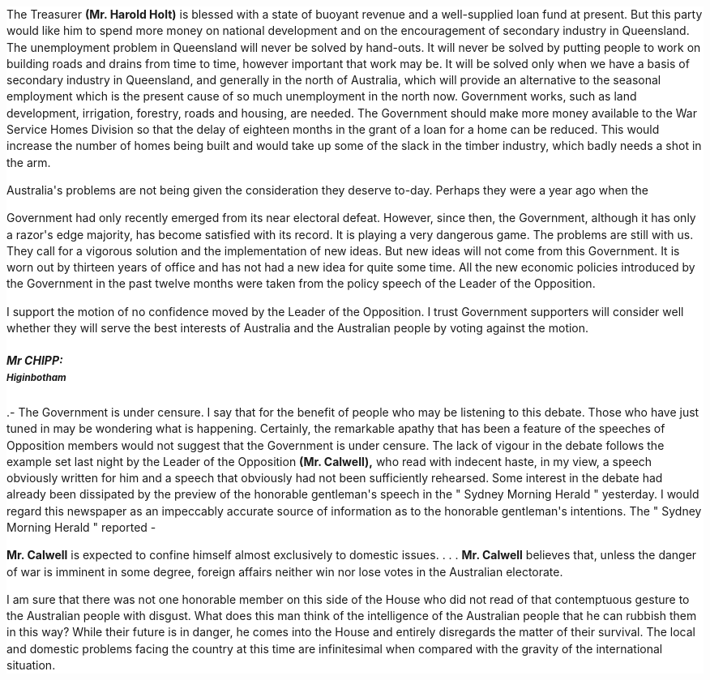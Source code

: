 The Treasurer  **(Mr. Harold Holt)**  is blessed with a state of buoyant revenue and a well-supplied loan fund at present. But this party would like him to spend more money on national development and on the encouragement of secondary industry in Queensland. The unemployment problem in Queensland will never be solved by hand-outs. It will never be solved by putting people to work on building roads and drains from time to time, however important that work may be. It will be solved only when we have a basis of secondary industry in Queensland, and generally in the north of Australia, which will provide an alternative to the seasonal employment which is the present cause of so much unemployment in the north now. Government works, such as land development, irrigation, forestry, roads and housing, are needed. The Government should make more money available to the War Service Homes Division so that the delay of eighteen months in the grant of a loan for a home can be reduced. This would increase the number of homes being built and would take up some of the slack in the timber industry, which badly needs a shot in the arm. 

Australia's problems are not being given the consideration they deserve to-day. Perhaps they were a year ago when the 

Government had only recently emerged from its near electoral defeat. However, since then, the Government, although it has only a razor's edge majority, has become satisfied with its record. It is playing a very dangerous game. The problems are still with us. They call for a vigorous solution and the implementation of new ideas. But new ideas will not come from this Government. It is worn out by thirteen years of office and has not had a new idea for quite some time. All the new economic policies introduced by the Government in the past twelve months were taken from the policy speech of the Leader of the Opposition. 

I support the motion of no confidence moved by the Leader of the Opposition. I trust Government supporters will consider well whether they will serve the best interests of Australia and the Australian people by voting against the motion. 

##### Mr CHIPP:<br><small class="text-muted">Higinbotham</small>

.- The Government is under censure. I say that for the benefit of people who may be listening to this debate. Those who have just tuned in may be wondering what is happening. Certainly, the remarkable apathy that has been a feature of the speeches of Opposition members would not suggest that the Government is under censure. The lack of vigour in the debate follows the example set last night by the Leader of the Opposition  **(Mr. Calwell),**  who read with indecent haste, in my view, a speech obviously written for him and a speech that obviously had not been sufficiently rehearsed. Some interest in the debate had already been dissipated by the preview of the honorable gentleman's speech in the " Sydney Morning Herald " yesterday. I would regard this newspaper as an impeccably accurate source of information as to the honorable gentleman's intentions. The " Sydney Morning Herald " reported - 

  >
 **Mr. Calwell** is expected to confine himself almost exclusively to domestic issues. . . .  **Mr. Calwell**  believes that, unless the danger of war is imminent in some degree, foreign affairs neither win nor lose votes in the Australian electorate. 

I am sure that there was not one honorable member on this side of the House who did not read of that contemptuous gesture to the Australian people with disgust. What does this man think of the intelligence of the Australian people that he can rubbish them in this way? While their future is in danger, he comes into the House and entirely disregards the matter of their survival. The local and domestic problems facing the country at this time are infinitesimal when compared with the gravity of the international situation. 
